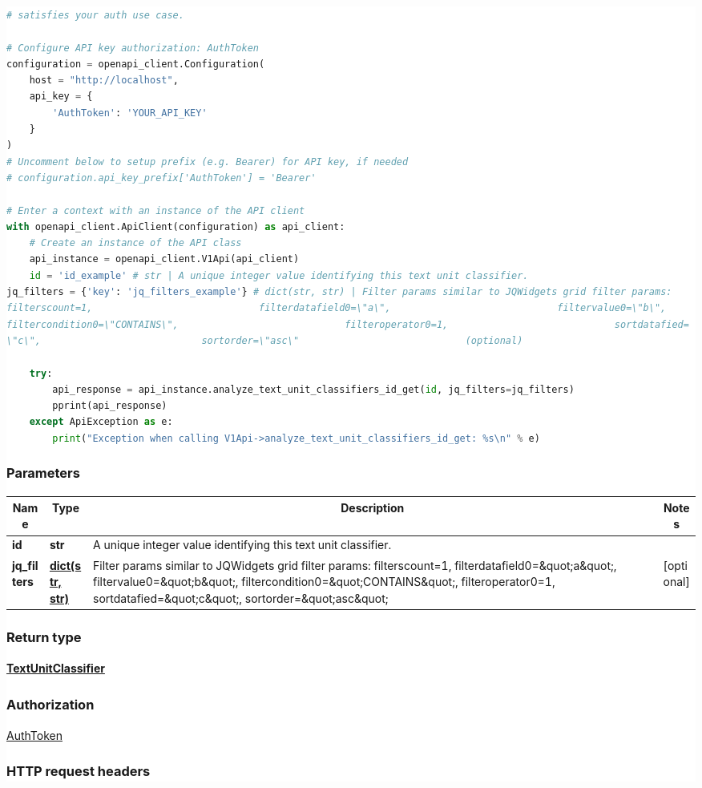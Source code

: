 ```python
# satisfies your auth use case.

# Configure API key authorization: AuthToken
configuration = openapi_client.Configuration(
    host = "http://localhost",
    api_key = {
        'AuthToken': 'YOUR_API_KEY'
    }
)
# Uncomment below to setup prefix (e.g. Bearer) for API key, if needed
# configuration.api_key_prefix['AuthToken'] = 'Bearer'

# Enter a context with an instance of the API client
with openapi_client.ApiClient(configuration) as api_client:
    # Create an instance of the API class
    api_instance = openapi_client.V1Api(api_client)
    id = 'id_example' # str | A unique integer value identifying this text unit classifier.
jq_filters = {'key': 'jq_filters_example'} # dict(str, str) | Filter params similar to JQWidgets grid filter params:                             filterscount=1,                             filterdatafield0=\"a\",                             filtervalue0=\"b\",                             filtercondition0=\"CONTAINS\",                             filteroperator0=1,                             sortdatafied=\"c\",                            sortorder=\"asc\"                             (optional)

    try:
        api_response = api_instance.analyze_text_unit_classifiers_id_get(id, jq_filters=jq_filters)
        pprint(api_response)
    except ApiException as e:
        print("Exception when calling V1Api->analyze_text_unit_classifiers_id_get: %s\n" % e)
```

### Parameters

Name | Type | Description  | Notes
------------- | ------------- | ------------- | -------------
 **id** | **str**| A unique integer value identifying this text unit classifier. | 
 **jq_filters** | [**dict(str, str)**](str.md)| Filter params similar to JQWidgets grid filter params:                             filterscount&#x3D;1,                             filterdatafield0&#x3D;\&quot;a\&quot;,                             filtervalue0&#x3D;\&quot;b\&quot;,                             filtercondition0&#x3D;\&quot;CONTAINS\&quot;,                             filteroperator0&#x3D;1,                             sortdatafied&#x3D;\&quot;c\&quot;,                            sortorder&#x3D;\&quot;asc\&quot;                             | [optional] 

### Return type

[**TextUnitClassifier**](TextUnitClassifier.md)

### Authorization

[AuthToken](../README.md#AuthToken)

### HTTP request headers

